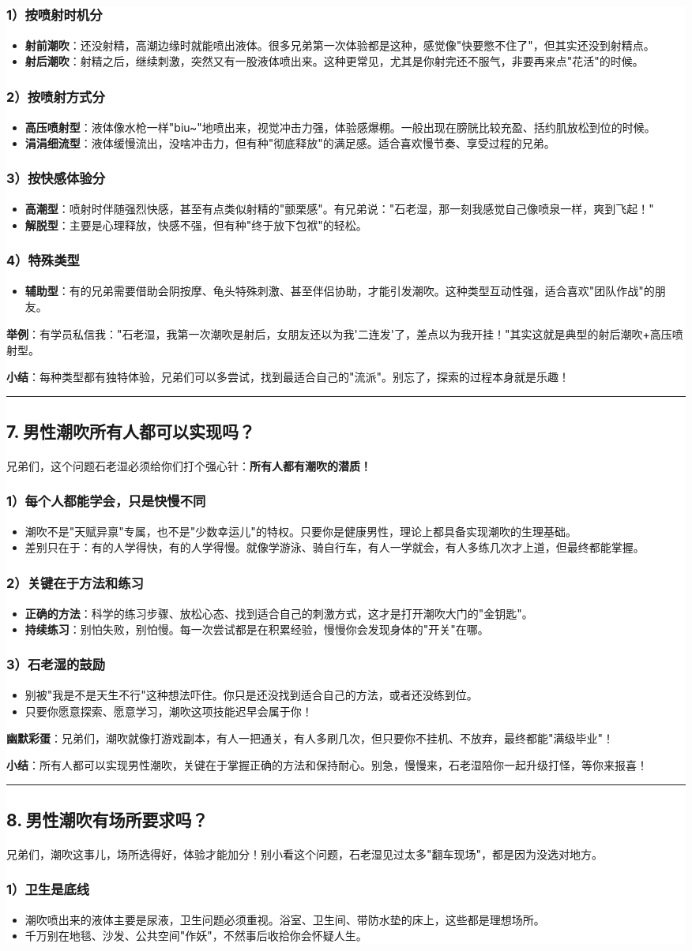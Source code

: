 ### 1）按喷射时机分
- **射前潮吹**：还没射精，高潮边缘时就能喷出液体。很多兄弟第一次体验都是这种，感觉像"快要憋不住了"，但其实还没到射精点。
- **射后潮吹**：射精之后，继续刺激，突然又有一股液体喷出来。这种更常见，尤其是你射完还不服气，非要再来点"花活"的时候。

### 2）按喷射方式分
- **高压喷射型**：液体像水枪一样"biu~"地喷出来，视觉冲击力强，体验感爆棚。一般出现在膀胱比较充盈、括约肌放松到位的时候。
- **涓涓细流型**：液体缓慢流出，没啥冲击力，但有种"彻底释放"的满足感。适合喜欢慢节奏、享受过程的兄弟。

### 3）按快感体验分
- **高潮型**：喷射时伴随强烈快感，甚至有点类似射精的"颤栗感"。有兄弟说："石老湿，那一刻我感觉自己像喷泉一样，爽到飞起！"
- **解脱型**：主要是心理释放，快感不强，但有种"终于放下包袱"的轻松。

### 4）特殊类型
- **辅助型**：有的兄弟需要借助会阴按摩、龟头特殊刺激、甚至伴侣协助，才能引发潮吹。这种类型互动性强，适合喜欢"团队作战"的朋友。

**举例**：有学员私信我："石老湿，我第一次潮吹是射后，女朋友还以为我'二连发'了，差点以为我开挂！"其实这就是典型的射后潮吹+高压喷射型。

**小结**：每种类型都有独特体验，兄弟们可以多尝试，找到最适合自己的"流派"。别忘了，探索的过程本身就是乐趣！

---

## 7. 男性潮吹所有人都可以实现吗？

兄弟们，这个问题石老湿必须给你们打个强心针：**所有人都有潮吹的潜质！**

### 1）每个人都能学会，只是快慢不同
- 潮吹不是"天赋异禀"专属，也不是"少数幸运儿"的特权。只要你是健康男性，理论上都具备实现潮吹的生理基础。
- 差别只在于：有的人学得快，有的人学得慢。就像学游泳、骑自行车，有人一学就会，有人多练几次才上道，但最终都能掌握。

### 2）关键在于方法和练习
- **正确的方法**：科学的练习步骤、放松心态、找到适合自己的刺激方式，这才是打开潮吹大门的"金钥匙"。
- **持续练习**：别怕失败，别怕慢。每一次尝试都是在积累经验，慢慢你会发现身体的"开关"在哪。

### 3）石老湿的鼓励
- 别被"我是不是天生不行"这种想法吓住。你只是还没找到适合自己的方法，或者还没练到位。
- 只要你愿意探索、愿意学习，潮吹这项技能迟早会属于你！

**幽默彩蛋**：兄弟们，潮吹就像打游戏副本，有人一把通关，有人多刷几次，但只要你不挂机、不放弃，最终都能"满级毕业"！

**小结**：所有人都可以实现男性潮吹，关键在于掌握正确的方法和保持耐心。别急，慢慢来，石老湿陪你一起升级打怪，等你来报喜！

---

## 8. 男性潮吹有场所要求吗？

兄弟们，潮吹这事儿，场所选得好，体验才能加分！别小看这个问题，石老湿见过太多"翻车现场"，都是因为没选对地方。

### 1）卫生是底线
- 潮吹喷出来的液体主要是尿液，卫生问题必须重视。浴室、卫生间、带防水垫的床上，这些都是理想场所。
- 千万别在地毯、沙发、公共空间"作妖"，不然事后收拾你会怀疑人生。
